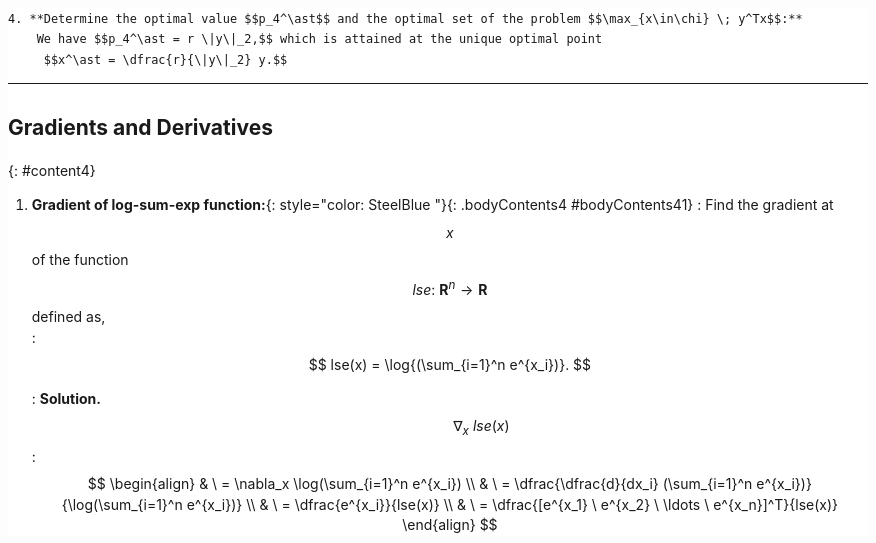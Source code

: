     4. **Determine the optimal value $$p_4^\ast$$ and the optimal set of the problem $$\max_{x\in\chi} \; y^Tx$$:**  
        We have $$p_4^\ast = r \|y\|_2,$$ which is attained at the unique optimal point  
         $$x^\ast = \dfrac{r}{\|y\|_2} y.$$

***

## Gradients and Derivatives
{: #content4}

1. **Gradient of log-sum-exp function:**{: style="color: SteelBlue  "}{: .bodyContents4 #bodyContents41}
    :   Find the gradient at $$x$$ of the function $$lse : \  \mathbf{R}^n \rightarrow \mathbf{R}$$ defined as,  
    :   $$
        lse(x) = \log{(\sum_{i=1}^n e^{x_i})}.
        $$

    :   **Solution.**  
        $$\ \ \ \ \ \ \ \ \ \ \ \ \ \ \ \ \nabla_x \  lse(x)$$
    :   $$
        \begin{align}
        & \ = \nabla_x \log(\sum_{i=1}^n e^{x_i}) \\
        & \ = \dfrac{\dfrac{d}{dx_i} (\sum_{i=1}^n e^{x_i})}{\log(\sum_{i=1}^n e^{x_i})} \\
        & \ = \dfrac{e^{x_i}}{lse(x)} \\
        & \ = \dfrac{[e^{x_1} \  e^{x_2} \  \ldots \  e^{x_n}]^T}{lse(x)}
        \end{align}
        $$
